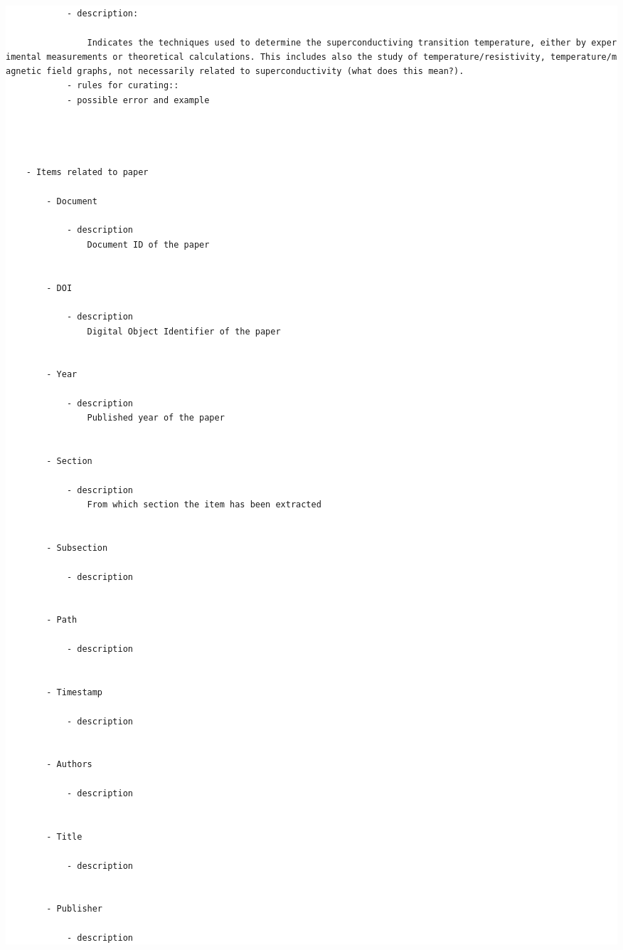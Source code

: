                 - description:

                    Indicates the techniques used to determine the superconductiving transition temperature, either by experimental measurements or theoretical calculations. This includes also the study of temperature/resistivity, temperature/magnetic field graphs, not necessarily related to superconductivity (what does this mean?).
                - rules for curating::
                - possible error and example
                

            

        - Items related to paper

            - Document

                - description
                    Document ID of the paper
                

            - DOI

                - description
                    Digital Object Identifier of the paper
                

            - Year

                - description
                    Published year of the paper
                

            - Section

                - description
                    From which section the item has been extracted
                

            - Subsection

                - description
                

            - Path

                - description
                

            - Timestamp

                - description
                

            - Authors

                - description
                

            - Title

                - description
                

            - Publisher

                - description
                